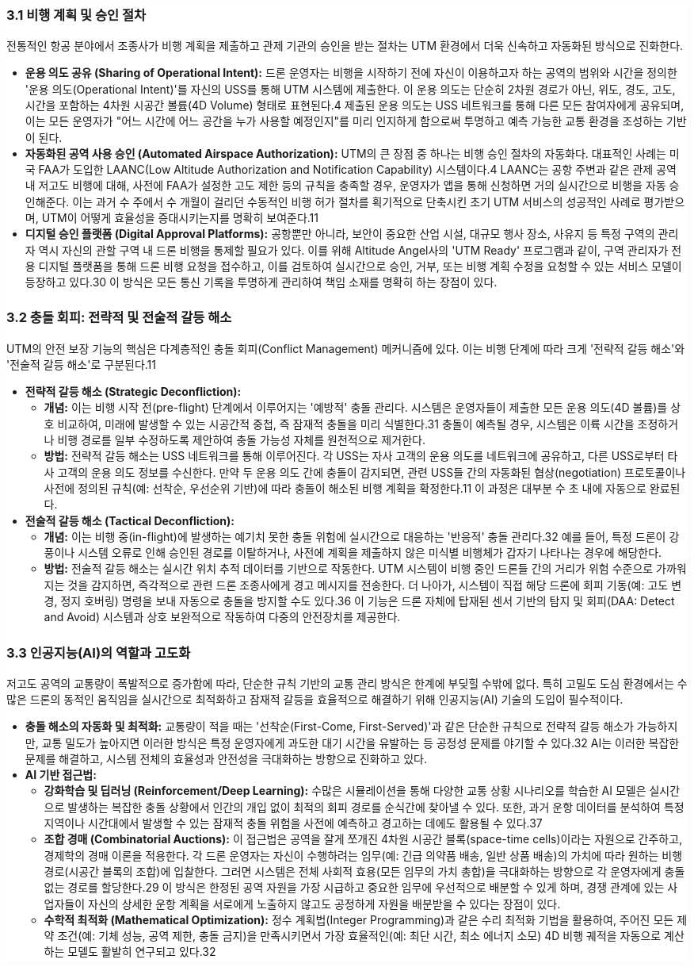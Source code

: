 ### 3.1  비행 계획 및 승인 절차

전통적인 항공 분야에서 조종사가 비행 계획을 제출하고 관제 기관의 승인을 받는 절차는 UTM 환경에서 더욱 신속하고 자동화된 방식으로 진화한다.

- **운용 의도 공유 (Sharing of Operational Intent):** 드론 운영자는 비행을 시작하기 전에 자신이 이용하고자 하는 공역의 범위와 시간을 정의한 '운용 의도(Operational Intent)'를 자신의 USS를 통해 UTM 시스템에 제출한다. 이 운용 의도는 단순히 2차원 경로가 아닌, 위도, 경도, 고도, 시간을 포함하는 4차원 시공간 볼륨(4D Volume) 형태로 표현된다.4 제출된 운용 의도는 USS 네트워크를 통해 다른 모든 참여자에게 공유되며, 이는 모든 운영자가 "어느 시간에 어느 공간을 누가 사용할 예정인지"를 미리 인지하게 함으로써 투명하고 예측 가능한 교통 환경을 조성하는 기반이 된다.
- **자동화된 공역 사용 승인 (Automated Airspace Authorization):** UTM의 큰 장점 중 하나는 비행 승인 절차의 자동화다. 대표적인 사례는 미국 FAA가 도입한 LAANC(Low Altitude Authorization and Notification Capability) 시스템이다.4 LAANC는 공항 주변과 같은 관제 공역 내 저고도 비행에 대해, 사전에 FAA가 설정한 고도 제한 등의 규칙을 충족할 경우, 운영자가 앱을 통해 신청하면 거의 실시간으로 비행을 자동 승인해준다. 이는 과거 수 주에서 수 개월이 걸리던 수동적인 비행 허가 절차를 획기적으로 단축시킨 초기 UTM 서비스의 성공적인 사례로 평가받으며, UTM이 어떻게 효율성을 증대시키는지를 명확히 보여준다.11
- **디지털 승인 플랫폼 (Digital Approval Platforms):** 공항뿐만 아니라, 보안이 중요한 산업 시설, 대규모 행사 장소, 사유지 등 특정 구역의 관리자 역시 자신의 관할 구역 내 드론 비행을 통제할 필요가 있다. 이를 위해 Altitude Angel사의 'UTM Ready' 프로그램과 같이, 구역 관리자가 전용 디지털 플랫폼을 통해 드론 비행 요청을 접수하고, 이를 검토하여 실시간으로 승인, 거부, 또는 비행 계획 수정을 요청할 수 있는 서비스 모델이 등장하고 있다.30 이 방식은 모든 통신 기록을 투명하게 관리하여 책임 소재를 명확히 하는 장점이 있다.

### 3.2  충돌 회피: 전략적 및 전술적 갈등 해소

UTM의 안전 보장 기능의 핵심은 다계층적인 충돌 회피(Conflict Management) 메커니즘에 있다. 이는 비행 단계에 따라 크게 '전략적 갈등 해소'와 '전술적 갈등 해소'로 구분된다.11

- **전략적 갈등 해소 (Strategic Deconfliction):**
  - **개념:** 이는 비행 시작 전(pre-flight) 단계에서 이루어지는 '예방적' 충돌 관리다. 시스템은 운영자들이 제출한 모든 운용 의도(4D 볼륨)를 상호 비교하여, 미래에 발생할 수 있는 시공간적 중첩, 즉 잠재적 충돌을 미리 식별한다.31 충돌이 예측될 경우, 시스템은 이륙 시간을 조정하거나 비행 경로를 일부 수정하도록 제안하여 충돌 가능성 자체를 원천적으로 제거한다.
  - **방법:** 전략적 갈등 해소는 USS 네트워크를 통해 이루어진다. 각 USS는 자사 고객의 운용 의도를 네트워크에 공유하고, 다른 USS로부터 타사 고객의 운용 의도 정보를 수신한다. 만약 두 운용 의도 간에 충돌이 감지되면, 관련 USS들 간의 자동화된 협상(negotiation) 프로토콜이나 사전에 정의된 규칙(예: 선착순, 우선순위 기반)에 따라 충돌이 해소된 비행 계획을 확정한다.11 이 과정은 대부분 수 초 내에 자동으로 완료된다.
- **전술적 갈등 해소 (Tactical Deconfliction):**
  - **개념:** 이는 비행 중(in-flight)에 발생하는 예기치 못한 충돌 위험에 실시간으로 대응하는 '반응적' 충돌 관리다.32 예를 들어, 특정 드론이 강풍이나 시스템 오류로 인해 승인된 경로를 이탈하거나, 사전에 계획을 제출하지 않은 미식별 비행체가 갑자기 나타나는 경우에 해당한다.
  - **방법:** 전술적 갈등 해소는 실시간 위치 추적 데이터를 기반으로 작동한다. UTM 시스템이 비행 중인 드론들 간의 거리가 위험 수준으로 가까워지는 것을 감지하면, 즉각적으로 관련 드론 조종사에게 경고 메시지를 전송한다. 더 나아가, 시스템이 직접 해당 드론에 회피 기동(예: 고도 변경, 정지 호버링) 명령을 보내 자동으로 충돌을 방지할 수도 있다.36 이 기능은 드론 자체에 탑재된 센서 기반의 탐지 및 회피(DAA: Detect and Avoid) 시스템과 상호 보완적으로 작동하여 다중의 안전장치를 제공한다.

### 3.3  인공지능(AI)의 역할과 고도화

저고도 공역의 교통량이 폭발적으로 증가함에 따라, 단순한 규칙 기반의 교통 관리 방식은 한계에 부딪힐 수밖에 없다. 특히 고밀도 도심 환경에서는 수많은 드론의 동적인 움직임을 실시간으로 최적화하고 잠재적 갈등을 효율적으로 해결하기 위해 인공지능(AI) 기술의 도입이 필수적이다.

- **충돌 해소의 자동화 및 최적화:** 교통량이 적을 때는 '선착순(First-Come, First-Served)'과 같은 단순한 규칙으로 전략적 갈등 해소가 가능하지만, 교통 밀도가 높아지면 이러한 방식은 특정 운영자에게 과도한 대기 시간을 유발하는 등 공정성 문제를 야기할 수 있다.32 AI는 이러한 복잡한 문제를 해결하고, 시스템 전체의 효율성과 안전성을 극대화하는 방향으로 진화하고 있다.
- **AI 기반 접근법:**
  - **강화학습 및 딥러닝 (Reinforcement/Deep Learning):** 수많은 시뮬레이션을 통해 다양한 교통 상황 시나리오를 학습한 AI 모델은 실시간으로 발생하는 복잡한 충돌 상황에서 인간의 개입 없이 최적의 회피 경로를 순식간에 찾아낼 수 있다. 또한, 과거 운항 데이터를 분석하여 특정 지역이나 시간대에서 발생할 수 있는 잠재적 충돌 위험을 사전에 예측하고 경고하는 데에도 활용될 수 있다.37
  - **조합 경매 (Combinatorial Auctions):** 이 접근법은 공역을 잘게 쪼개진 4차원 시공간 블록(space-time cells)이라는 자원으로 간주하고, 경제학의 경매 이론을 적용한다. 각 드론 운영자는 자신이 수행하려는 임무(예: 긴급 의약품 배송, 일반 상품 배송)의 가치에 따라 원하는 비행 경로(시공간 블록의 조합)에 입찰한다. 그러면 시스템은 전체 사회적 효용(모든 임무의 가치 총합)을 극대화하는 방향으로 각 운영자에게 충돌 없는 경로를 할당한다.29 이 방식은 한정된 공역 자원을 가장 시급하고 중요한 임무에 우선적으로 배분할 수 있게 하며, 경쟁 관계에 있는 사업자들이 자신의 상세한 운항 계획을 서로에게 노출하지 않고도 공정하게 자원을 배분받을 수 있다는 장점이 있다.
  - **수학적 최적화 (Mathematical Optimization):** 정수 계획법(Integer Programming)과 같은 수리 최적화 기법을 활용하여, 주어진 모든 제약 조건(예: 기체 성능, 공역 제한, 충돌 금지)을 만족시키면서 가장 효율적인(예: 최단 시간, 최소 에너지 소모) 4D 비행 궤적을 자동으로 계산하는 모델도 활발히 연구되고 있다.32
